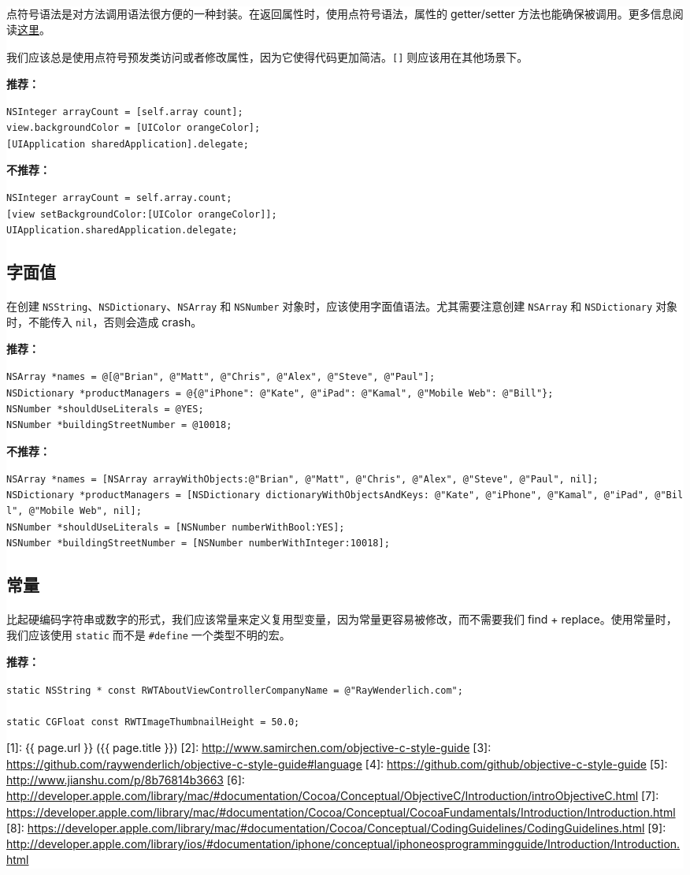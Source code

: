 点符号语法是对方法调用语法很方便的一种封装。在返回属性时，使用点符号语法，属性的 getter/setter 方法也能确保被调用。更多信息阅读[这里](https://developer.apple.com/library/ios/documentation/cocoa/conceptual/ProgrammingWithObjectiveC/EncapsulatingData/EncapsulatingData.html)。

我们应该总是使用点符号预发类访问或者修改属性，因为它使得代码更加简洁。`[]` 则应该用在其他场景下。

**推荐：**

```objc
NSInteger arrayCount = [self.array count];
view.backgroundColor = [UIColor orangeColor];
[UIApplication sharedApplication].delegate;
```

**不推荐：**

```objc
NSInteger arrayCount = self.array.count;
[view setBackgroundColor:[UIColor orangeColor]];
UIApplication.sharedApplication.delegate;
```

## 字面值

在创建 `NSString`、`NSDictionary`、`NSArray` 和 `NSNumber` 对象时，应该使用字面值语法。尤其需要注意创建 `NSArray` 和 `NSDictionary` 对象时，不能传入 `nil`，否则会造成 crash。

**推荐：**


```objc
NSArray *names = @[@"Brian", @"Matt", @"Chris", @"Alex", @"Steve", @"Paul"];
NSDictionary *productManagers = @{@"iPhone": @"Kate", @"iPad": @"Kamal", @"Mobile Web": @"Bill"};
NSNumber *shouldUseLiterals = @YES;
NSNumber *buildingStreetNumber = @10018;
```

**不推荐：**


```objc
NSArray *names = [NSArray arrayWithObjects:@"Brian", @"Matt", @"Chris", @"Alex", @"Steve", @"Paul", nil];
NSDictionary *productManagers = [NSDictionary dictionaryWithObjectsAndKeys: @"Kate", @"iPhone", @"Kamal", @"iPad", @"Bill", @"Mobile Web", nil];
NSNumber *shouldUseLiterals = [NSNumber numberWithBool:YES];
NSNumber *buildingStreetNumber = [NSNumber numberWithInteger:10018];
```

## 常量

比起硬编码字符串或数字的形式，我们应该常量来定义复用型变量，因为常量更容易被修改，而不需要我们 find + replace。使用常量时，我们应该使用 `static` 而不是 `#define` 一个类型不明的宏。

**推荐：**


```objc
static NSString * const RWTAboutViewControllerCompanyName = @"RayWenderlich.com";

static CGFloat const RWTImageThumbnailHeight = 50.0;
```


[SamirChen]: http://www.samirchen.com "SamirChen"
[1]: {{ page.url }} ({{ page.title }})
[2]: http://www.samirchen.com/objective-c-style-guide
[3]: https://github.com/raywenderlich/objective-c-style-guide#language
[4]: https://github.com/github/objective-c-style-guide
[5]: http://www.jianshu.com/p/8b76814b3663
[6]: http://developer.apple.com/library/mac/#documentation/Cocoa/Conceptual/ObjectiveC/Introduction/introObjectiveC.html
[7]: https://developer.apple.com/library/mac/#documentation/Cocoa/Conceptual/CocoaFundamentals/Introduction/Introduction.html
[8]: https://developer.apple.com/library/mac/#documentation/Cocoa/Conceptual/CodingGuidelines/CodingGuidelines.html
[9]: http://developer.apple.com/library/ios/#documentation/iphone/conceptual/iphoneosprogrammingguide/Introduction/Introduction.html